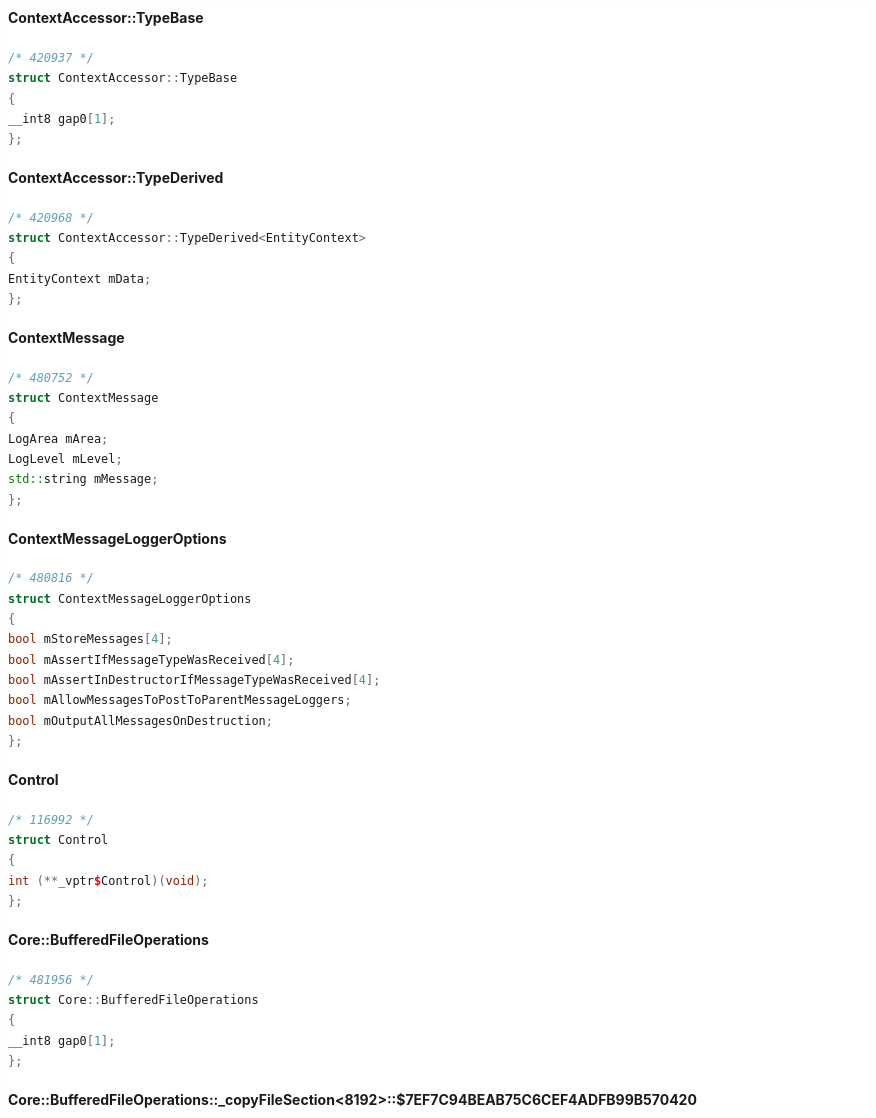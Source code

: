 ```cpp
```
#### ContextAccessor::TypeBase
```cpp
/* 420937 */
struct ContextAccessor::TypeBase
{
__int8 gap0[1];
};

```
#### ContextAccessor::TypeDerived<EntityContext>
```cpp
/* 420968 */
struct ContextAccessor::TypeDerived<EntityContext>
{
EntityContext mData;
};

```
#### ContextMessage
```cpp
/* 480752 */
struct ContextMessage
{
LogArea mArea;
LogLevel mLevel;
std::string mMessage;
};

```
#### ContextMessageLoggerOptions
```cpp
/* 480816 */
struct ContextMessageLoggerOptions
{
bool mStoreMessages[4];
bool mAssertIfMessageTypeWasReceived[4];
bool mAssertInDestructorIfMessageTypeWasReceived[4];
bool mAllowMessagesToPostToParentMessageLoggers;
bool mOutputAllMessagesOnDestruction;
};

```
#### Control
```cpp
/* 116992 */
struct Control
{
int (**_vptr$Control)(void);
};

```
#### Core::BufferedFileOperations
```cpp
/* 481956 */
struct Core::BufferedFileOperations
{
__int8 gap0[1];
};

```
#### Core::BufferedFileOperations::_copyFileSection<8192>::$7EF7C94BEAB75C6CEF4ADFB99B570420